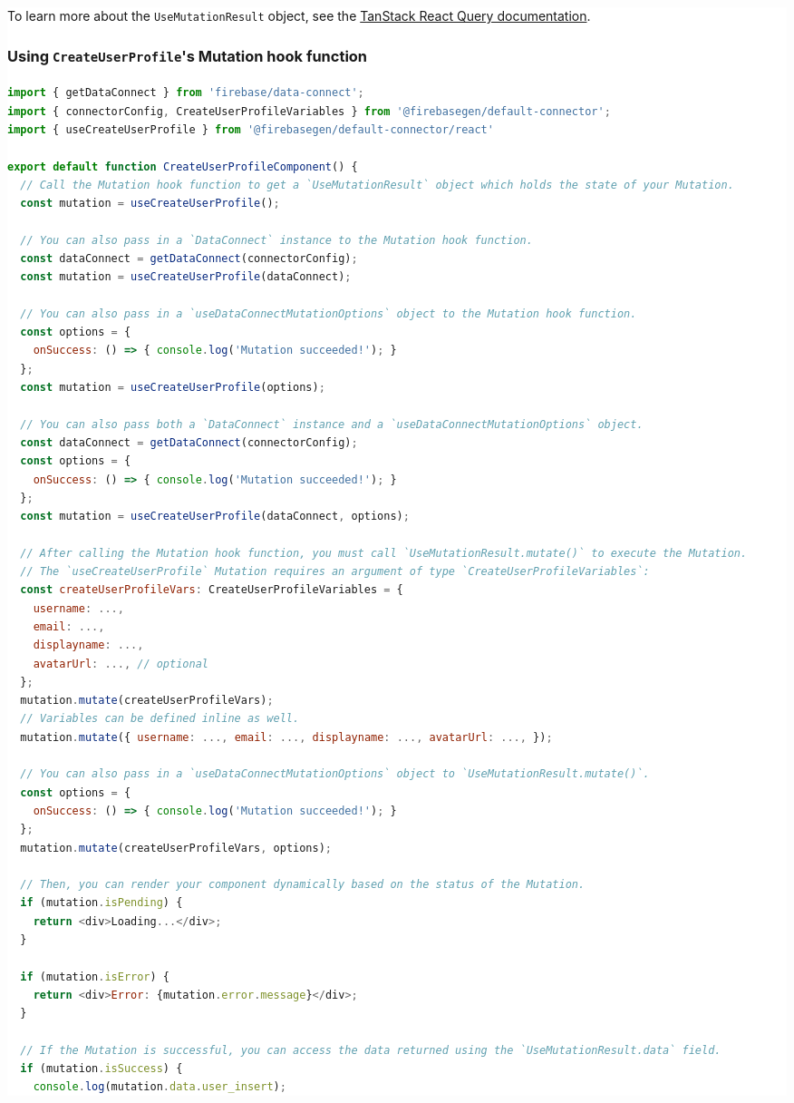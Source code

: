 To learn more about the `UseMutationResult` object, see the [TanStack React Query documentation](https://tanstack.com/query/v5/docs/framework/react/reference/useMutation).

### Using `CreateUserProfile`'s Mutation hook function

```javascript
import { getDataConnect } from 'firebase/data-connect';
import { connectorConfig, CreateUserProfileVariables } from '@firebasegen/default-connector';
import { useCreateUserProfile } from '@firebasegen/default-connector/react'

export default function CreateUserProfileComponent() {
  // Call the Mutation hook function to get a `UseMutationResult` object which holds the state of your Mutation.
  const mutation = useCreateUserProfile();

  // You can also pass in a `DataConnect` instance to the Mutation hook function.
  const dataConnect = getDataConnect(connectorConfig);
  const mutation = useCreateUserProfile(dataConnect);

  // You can also pass in a `useDataConnectMutationOptions` object to the Mutation hook function.
  const options = {
    onSuccess: () => { console.log('Mutation succeeded!'); }
  };
  const mutation = useCreateUserProfile(options);

  // You can also pass both a `DataConnect` instance and a `useDataConnectMutationOptions` object.
  const dataConnect = getDataConnect(connectorConfig);
  const options = {
    onSuccess: () => { console.log('Mutation succeeded!'); }
  };
  const mutation = useCreateUserProfile(dataConnect, options);

  // After calling the Mutation hook function, you must call `UseMutationResult.mutate()` to execute the Mutation.
  // The `useCreateUserProfile` Mutation requires an argument of type `CreateUserProfileVariables`:
  const createUserProfileVars: CreateUserProfileVariables = {
    username: ..., 
    email: ..., 
    displayname: ..., 
    avatarUrl: ..., // optional
  };
  mutation.mutate(createUserProfileVars);
  // Variables can be defined inline as well.
  mutation.mutate({ username: ..., email: ..., displayname: ..., avatarUrl: ..., });

  // You can also pass in a `useDataConnectMutationOptions` object to `UseMutationResult.mutate()`.
  const options = {
    onSuccess: () => { console.log('Mutation succeeded!'); }
  };
  mutation.mutate(createUserProfileVars, options);

  // Then, you can render your component dynamically based on the status of the Mutation.
  if (mutation.isPending) {
    return <div>Loading...</div>;
  }

  if (mutation.isError) {
    return <div>Error: {mutation.error.message}</div>;
  }

  // If the Mutation is successful, you can access the data returned using the `UseMutationResult.data` field.
  if (mutation.isSuccess) {
    console.log(mutation.data.user_insert);
```